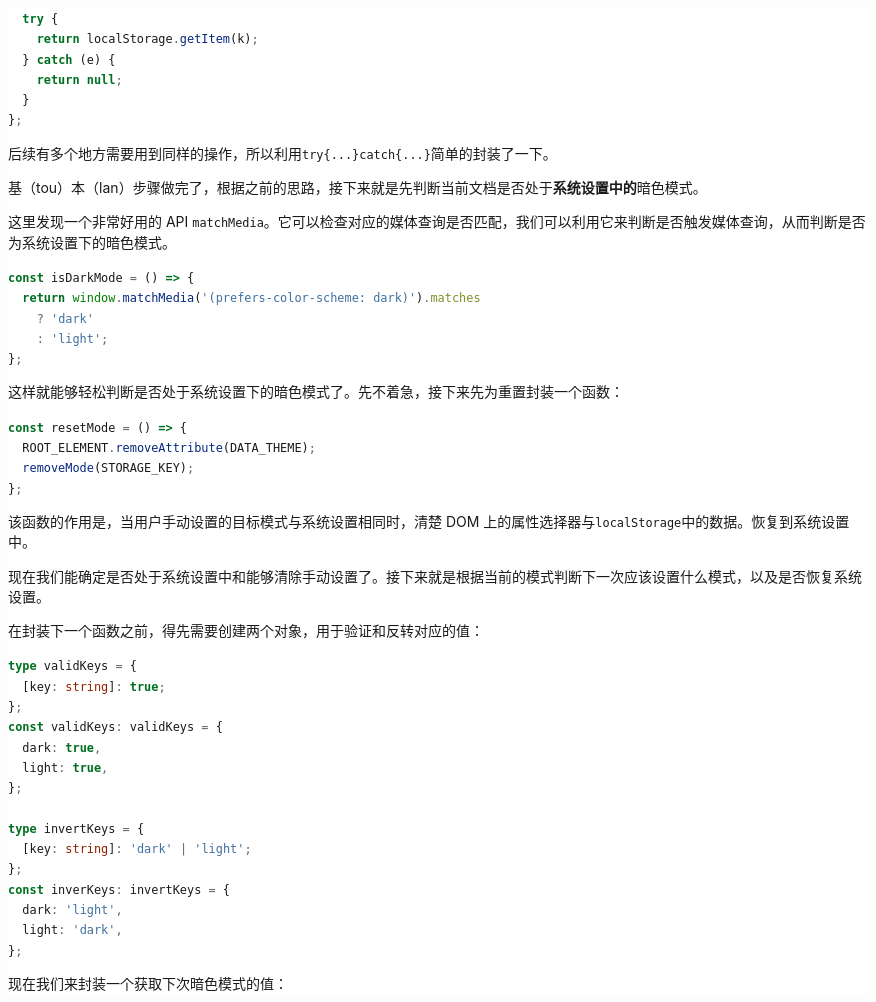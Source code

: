 ```ts
  try {
    return localStorage.getItem(k);
  } catch (e) {
    return null;
  }
};
```

后续有多个地方需要用到同样的操作，所以利用`try{...}catch{...}`简单的封装了一下。

基（tou）本（lan）步骤做完了，根据之前的思路，接下来就是先判断当前文档是否处于**系统设置中的**暗色模式。

这里发现一个非常好用的 API `matchMedia`。它可以检查对应的媒体查询是否匹配，我们可以利用它来判断是否触发媒体查询，从而判断是否为系统设置下的暗色模式。

```ts
const isDarkMode = () => {
  return window.matchMedia('(prefers-color-scheme: dark)').matches
    ? 'dark'
    : 'light';
};
```

这样就能够轻松判断是否处于系统设置下的暗色模式了。先不着急，接下来先为重置封装一个函数：

```ts
const resetMode = () => {
  ROOT_ELEMENT.removeAttribute(DATA_THEME);
  removeMode(STORAGE_KEY);
};
```

该函数的作用是，当用户手动设置的目标模式与系统设置相同时，清楚 DOM 上的属性选择器与`localStorage`中的数据。恢复到系统设置中。

现在我们能确定是否处于系统设置中和能够清除手动设置了。接下来就是根据当前的模式判断下一次应该设置什么模式，以及是否恢复系统设置。

在封装下一个函数之前，得先需要创建两个对象，用于验证和反转对应的值：

```ts
type validKeys = {
  [key: string]: true;
};
const validKeys: validKeys = {
  dark: true,
  light: true,
};

type invertKeys = {
  [key: string]: 'dark' | 'light';
};
const inverKeys: invertKeys = {
  dark: 'light',
  light: 'dark',
};
```

现在我们来封装一个获取下次暗色模式的值：
